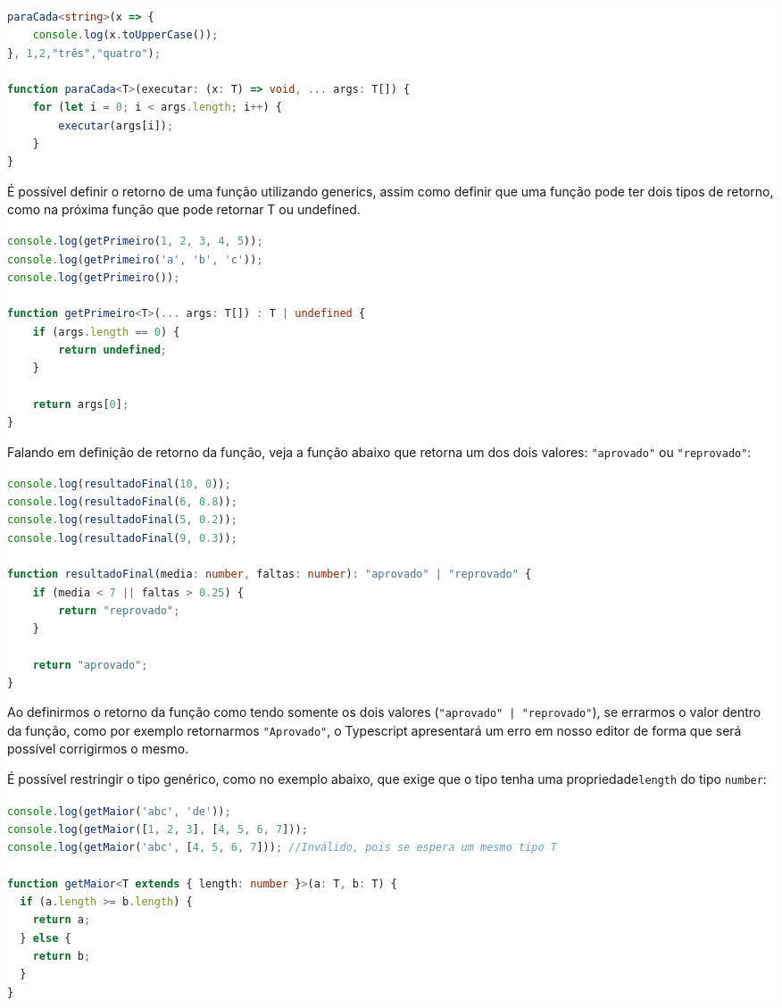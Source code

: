 ```ts
paraCada<string>(x => {
    console.log(x.toUpperCase());
}, 1,2,"três","quatro");

function paraCada<T>(executar: (x: T) => void, ... args: T[]) {
    for (let i = 0; i < args.length; i++) {
        executar(args[i]);
    }
}
```

É possível definir o retorno de uma função utilizando generics, assim como definir que uma função pode ter dois tipos de retorno, como na próxima função que pode retornar T ou undefined.

```ts
console.log(getPrimeiro(1, 2, 3, 4, 5));
console.log(getPrimeiro('a', 'b', 'c'));
console.log(getPrimeiro());

function getPrimeiro<T>(... args: T[]) : T | undefined {
    if (args.length == 0) {
        return undefined;
    }

    return args[0];
}
```

Falando em definição de retorno da função, veja a função abaixo que retorna um dos dois valores: `"aprovado"` ou `"reprovado"`:

```ts
console.log(resultadoFinal(10, 0));
console.log(resultadoFinal(6, 0.8));
console.log(resultadoFinal(5, 0.2));
console.log(resultadoFinal(9, 0.3));

function resultadoFinal(media: number, faltas: number): "aprovado" | "reprovado" {
    if (media < 7 || faltas > 0.25) {
        return "reprovado";
    }

    return "aprovado";
}
```

Ao definirmos o retorno da função como tendo somente os dois valores (`"aprovado" | "reprovado"`), se errarmos o valor dentro da função, como por exemplo retornarmos `"Aprovado"`, o Typescript apresentará um erro em nosso editor de forma que será possível corrigirmos o mesmo.

É possível restringir o tipo genérico, como no exemplo abaixo, que exige que o tipo <T> tenha uma propriedade`length` do tipo `number`:

```ts
console.log(getMaior('abc', 'de'));
console.log(getMaior([1, 2, 3], [4, 5, 6, 7]));
console.log(getMaior('abc', [4, 5, 6, 7])); //Inválido, pois se espera um mesmo tipo T

function getMaior<T extends { length: number }>(a: T, b: T) {
  if (a.length >= b.length) {
    return a;
  } else {
    return b;
  }
}
```
